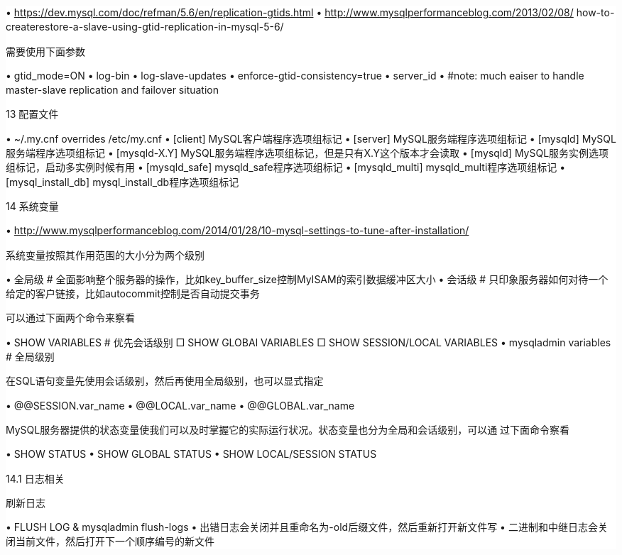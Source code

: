   • https://dev.mysql.com/doc/refman/5.6/en/replication-gtids.html
  • http://www.mysqlperformanceblog.com/2013/02/08/
    how-to-createrestore-a-slave-using-gtid-replication-in-mysql-5-6/

需要使用下面参数

  • gtid_mode=ON
  • log-bin
  • log-slave-updates
  • enforce-gtid-consistency=true
  • server_id
  • #note: much eaiser to handle master-slave replication and failover situation

13 配置文件

  • ~/.my.cnf overrides /etc/my.cnf
  • [client] MySQL客户端程序选项组标记
  • [server] MySQL服务端程序选项组标记
  • [mysqld] MySQL服务端程序选项组标记
  • [mysqld-X.Y] MySQL服务端程序选项组标记，但是只有X.Y这个版本才会读取
  • [mysqld<nnnn>] MySQL服务实例<nnnn>选项组标记，启动多实例时候有用
  • [mysqld_safe] mysqld_safe程序选项组标记
  • [mysqld_multi] mysqld_multi程序选项组标记
  • [mysql_install_db] mysql_install_db程序选项组标记

14 系统变量

  • http://www.mysqlperformanceblog.com/2014/01/28/10-mysql-settings-to-tune-after-installation/

系统变量按照其作用范围的大小分为两个级别

  • 全局级 # 全面影响整个服务器的操作，比如key_buffer_size控制MyISAM的索引数据缓冲区大小
  • 会话级 # 只印象服务器如何对待一个给定的客户链接，比如autocommit控制是否自动提交事务

可以通过下面两个命令来察看

  • SHOW VARIABLES # 优先会话级别
      □ SHOW GLOBAl VARIABLES
      □ SHOW SESSION/LOCAL VARIABLES
  • mysqladmin variables # 全局级别

在SQL语句变量先使用会话级别，然后再使用全局级别，也可以显式指定

  • @@SESSION.var_name
  • @@LOCAL.var_name
  • @@GLOBAL.var_name

MySQL服务器提供的状态变量使我们可以及时掌握它的实际运行状况。状态变量也分为全局和会话级别，可以通
过下面命令察看

  • SHOW STATUS
  • SHOW GLOBAL STATUS
  • SHOW LOCAL/SESSION STATUS

14.1 日志相关

刷新日志

  • FLUSH LOG & mysqladmin flush-logs
  • 出错日志会关闭并且重命名为-old后缀文件，然后重新打开新文件写
  • 二进制和中继日志会关闭当前文件，然后打开下一个顺序编号的新文件
